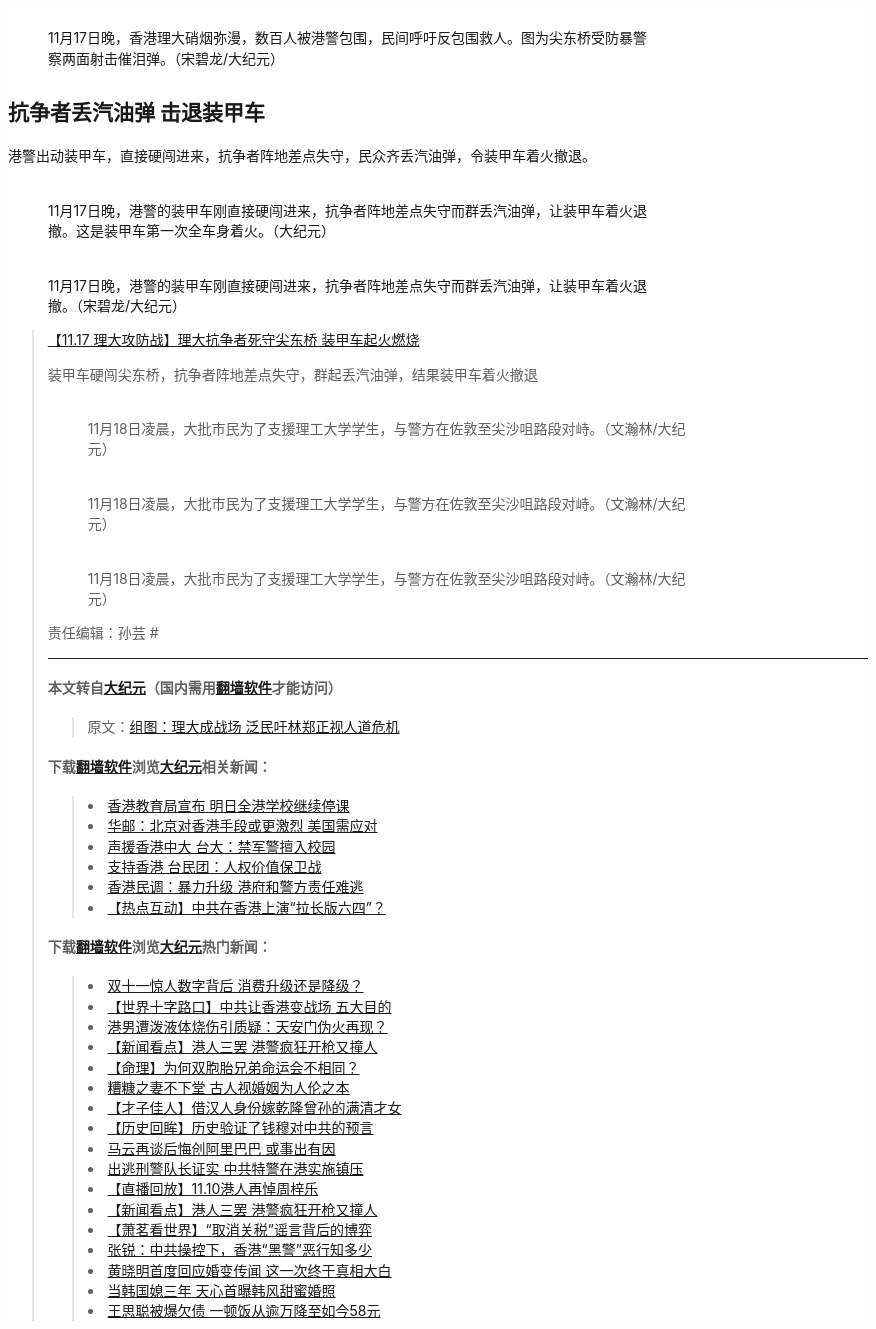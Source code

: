 <figure id="attachment_11661518" style="width: 600px" class="wp-caption alignnone"><a href="http://i.epochtimes.com/assets/uploads/2019/11/photo_2019-11-17_12-44-29.jpg"><img class="size-large wp-image-11661518" src="http://i.epochtimes.com/assets/uploads/2019/11/photo_2019-11-17_12-44-29-600x399.jpg" alt="" width="600" b="399" /></a><figcaption class="wp-caption-text">11月17日晚，香港理大硝烟弥漫，数百人被港警包围，民间呼吁反包围救人。图为尖东桥受防暴警察两面射击催泪弹。（宋碧龙/大纪元）</figcaption></figure>
<h2>抗争者丢汽油弹 击退装甲车</h2>
<p>港警出动装甲车，直接硬闯进来，抗争者阵地差点失守，民众齐丢汽油弹，令装甲车着火撤退。</p>
<figure id="attachment_11661511" style="width: 600px" class="wp-caption alignnone"><a href="http://i.epochtimes.com/assets/uploads/2019/11/photo_2019-11-17_12-44-22.jpg"><img class="size-large wp-image-11661511" src="http://i.epochtimes.com/assets/uploads/2019/11/photo_2019-11-17_12-44-22-600x399.jpg" alt="" width="600" b="399" /></a><figcaption class="wp-caption-text">11月17日晚，港警的装甲车刚直接硬闯进来，抗争者阵地差点失守而群丢汽油弹，让装甲车着火退撤。这是装甲车第一次全车身着火。（大纪元）</figcaption></figure>
<figure id="attachment_11661508" style="width: 600px" class="wp-caption alignnone"><a href="http://i.epochtimes.com/assets/uploads/2019/11/photo_2019-11-17_12-44-14.jpg"><img class="size-large wp-image-11661508" src="http://i.epochtimes.com/assets/uploads/2019/11/photo_2019-11-17_12-44-14-600x399.jpg" alt="" width="600" b="399" /></a><figcaption class="wp-caption-text">11月17日晚，港警的装甲车刚直接硬闯进来，抗争者阵地差点失守而群丢汽油弹，让装甲车着火退撤。（宋碧龙/大纪元）</figcaption></figure>
<div id="fb-root"></div>
<p><a async="1" defer="1" crossorigin="anonymous" src="https://connect.facebook.net/en_US/sdk.js#xfbml=1&amp;version=v5.0"></a></p>
<div class="fb-video" data-href="https://www.facebook.com/epochtimes.taiwan/videos/481199089160641/" data-width="640">
<blockquote cite="https://www.facebook.com/epochtimes.taiwan/videos/481199089160641/" class="fb-xfbml-parse-ignore"><p><a href="https://www.facebook.com/epochtimes.taiwan/videos/481199089160641/">【11.17 理大攻防战】理大抗争者死守尖东桥 装甲车起火燃烧</a></p>
<p>装甲车硬闯尖东桥，抗争者阵地差点失守，群起丢汽油弹，结果装甲车着火撤退</p>
<figure id="attachment_11661741" style="width: 600px" class="wp-caption aligncenter"><a href="http://i.epochtimes.com/assets/uploads/2019/11/photo_2019-11-17_15-18-28.jpg"><img class="size-large wp-image-11661741" src="http://i.epochtimes.com/assets/uploads/2019/11/photo_2019-11-17_15-18-28-600x399.jpg" alt="" width="600" b="399" /></a><figcaption class="wp-caption-text">11月18日凌晨，大批市民为了支援理工大学学生，与警方在佐敦至尖沙咀路段对峙。（文瀚林/大纪元）</figcaption></figure>
<figure id="attachment_11661742" style="width: 600px" class="wp-caption alignnone"><a href="http://i.epochtimes.com/assets/uploads/2019/11/photo_2019-11-17_15-18-17.jpg"><img class="size-large wp-image-11661742" src="http://i.epochtimes.com/assets/uploads/2019/11/photo_2019-11-17_15-18-17-600x399.jpg" alt="" width="600" b="399" /></a><figcaption class="wp-caption-text">11月18日凌晨，大批市民为了支援理工大学学生，与警方在佐敦至尖沙咀路段对峙。（文瀚林/大纪元）</figcaption></figure>
<figure id="attachment_11661744" style="width: 600px" class="wp-caption alignnone"><a href="http://i.epochtimes.com/assets/uploads/2019/11/photo_2019-11-17_15-19-03.jpg"><img class="size-large wp-image-11661744" src="http://i.epochtimes.com/assets/uploads/2019/11/photo_2019-11-17_15-19-03-600x399.jpg" alt="" width="600" b="399" /></a><figcaption class="wp-caption-text">11月18日凌晨，大批市民为了支援理工大学学生，与警方在佐敦至尖沙咀路段对峙。（文瀚林/大纪元）</figcaption></figure>
<p>责任编辑：孙芸 #</p>

<hr>

#### 本文转自<a href="http://www.epochtimes.com">大纪元</a>（国内需用<a href="https://git.io/JesJV">翻墙软件</a>才能访问）
> 原文：<a href="http://www.epochtimes.com/gb/19/11/17/n11661636.htm">组图：理大成战场 泛民吁林郑正视人道危机</a>


#### 下载<a href="https://git.io/JesJV">翻墙软件</a>浏览<a href="http://www.epochtimes.com">大纪元</a>相关新闻：
> <li><a href="http://www.epochtimes.com/gb/19/11/17/n11660781.htm">香港教育局宣布 明日全港学校继续停课</a></li>
> <li><a href="http://www.epochtimes.com/gb/19/11/17/n11660678.htm">华邮：北京对香港手段或更激烈 美国需应对</a></li>
> <li><a href="http://www.epochtimes.com/gb/19/11/15/n11658423.htm">声援香港中大 台大：禁军警擅入校园</a></li>
> <li><a href="http://www.epochtimes.com/gb/19/11/15/n11658328.htm">支持香港 台民团：人权价值保卫战</a></li>
> <li><a href="http://www.epochtimes.com/gb/19/11/16/n11660431.htm">香港民调：暴力升级 港府和警方责任难逃</a></li>
> <li><a href="https://github.com/fsefc264/djy/blob/master/gb/19/11/16/n11660291.md">【热点互动】中共在香港上演“拉长版六四”？</a></li>

#### 下载<a href="https://git.io/JesJV">翻墙软件</a>浏览<a href="http://www.epochtimes.com">大纪元</a>热门新闻：
> <li><a href="http://www.epochtimes.com/gb/19/11/11/n11649096.htm">双十一惊人数字背后 消费升级还是降级？</a></li>
> <li><a href="http://www.epochtimes.com/gb/19/11/12/n11649418.htm">【世界十字路口】中共让香港变战场 五大目的</a></li>
> <li><a href="http://www.epochtimes.com/gb/19/11/11/n11647657.htm">港男遭泼液体烧伤引质疑：天安门伪火再现？</a></li>
> <li><a href="http://www.epochtimes.com/gb/19/11/11/n11648791.htm">【新闻看点】港人三罢 港警疯狂开枪又撞人</a></li>
> <li><a href="http://www.epochtimes.com/gb/19/10/21/n11602738.htm">【命理】为何双胞胎兄弟命运会不相同？</a></li>
> <li><a href="http://www.epochtimes.com/gb/15/4/21/n4416242.htm">糟糠之妻不下堂 古人视婚姻为人伦之本</a></li>
> <li><a href="http://www.epochtimes.com/gb/19/10/31/n11625562.htm">【才子佳人】借汉人身份嫁乾隆曾孙的满清才女</a></li>
> <li><a href="http://www.epochtimes.com/gb/19/10/30/n11623041.htm">【历史回眸】历史验证了钱穆对中共的预言</a></li>
> <li><a href="http://www.epochtimes.com/gb/19/11/10/n11645886.htm">马云再谈后悔创阿里巴巴 或事出有因</a></li>
> <li><a href="http://www.epochtimes.com/gb/19/11/10/n11646181.htm">出逃刑警队长证实 中共特警在港实施镇压</a></li>
> <li><a href="http://www.epochtimes.com/gb/19/11/8/n11641005.htm">【直播回放】11.10港人再悼周梓乐</a></li>
> <li><a href="http://www.epochtimes.com/gb/19/11/11/n11648791.htm">【新闻看点】港人三罢 港警疯狂开枪又撞人</a></li>
> <li><a href="http://www.epochtimes.com/gb/19/11/11/n11648798.htm">【萧茗看世界】“取消关税”谣言背后的博弈</a></li>
> <li><a href="http://www.epochtimes.com/gb/19/11/11/n11649028.htm">张锐：中共操控下，香港“黑警”恶行知多少</a></li>
> <li><a href="http://www.epochtimes.com/gb/19/11/10/n11646097.htm">黄晓明首度回应婚变传闻 这一次终于真相大白</a></li>
> <li><a href="http://www.epochtimes.com/gb/19/11/10/n11645023.htm">当韩国媳三年 天心首曝韩风甜蜜婚照</a></li>
> <li><a href="http://www.epochtimes.com/gb/19/11/11/n11648918.htm">王思聪被爆欠债 一顿饭从逾万降至如今58元</a></li>